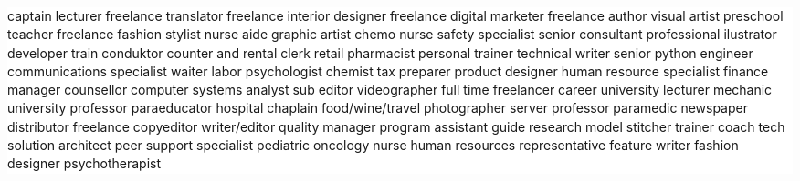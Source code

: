 captain
lecturer
freelance translator
freelance interior designer
freelance digital marketer
freelance author
visual artist
preschool teacher
freelance fashion stylist
nurse aide
graphic artist
chemo nurse
safety specialist
senior consultant
professional ilustrator
developer
train conduktor
counter and rental clerk
retail pharmacist
personal trainer
technical writer
senior python engineer
communications specialist
waiter
labor
psychologist
chemist
tax preparer
product designer
human resource specialist
finance manager
counsellor
computer systems analyst
sub editor
videographer
full time freelancer
career
university lecturer
mechanic
university professor
paraeducator
hospital chaplain
food/wine/travel photographer
server
professor
paramedic
newspaper distributor
freelance copyeditor
writer/editor
quality manager
program assistant
guide
research
model stitcher
trainer
coach
tech
solution architect
peer support specialist
pediatric oncology nurse
human resources representative
feature writer
fashion designer
psychotherapist
